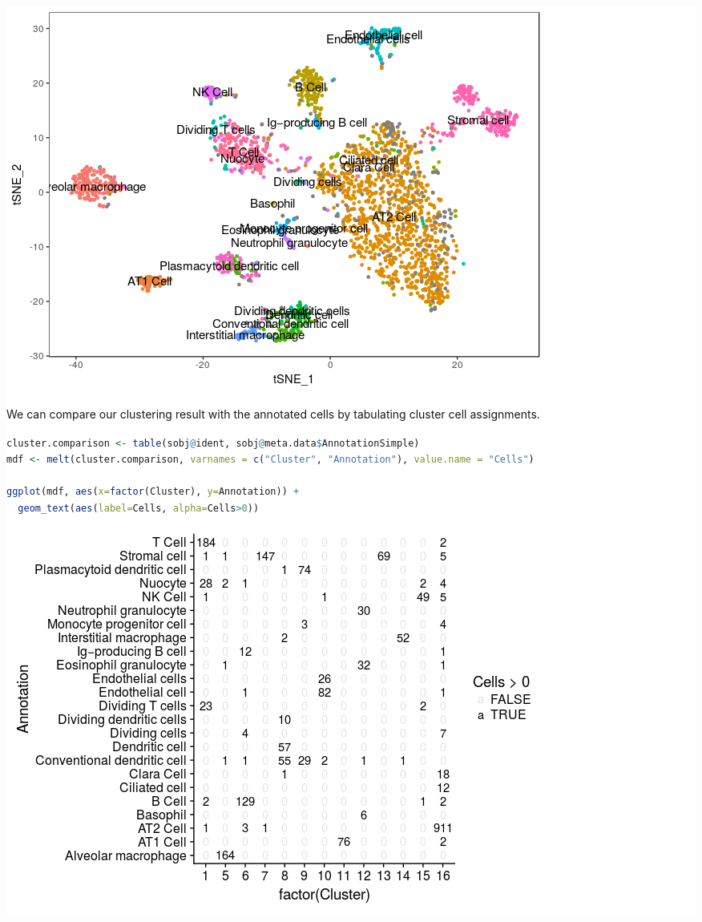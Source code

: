 ![](tutorial-seurat-mca_files/figure-html/unnamed-chunk-33-1.png)

We can compare our clustering result with the annotated cells by tabulating cluster cell assignments. 


```r
cluster.comparison <- table(sobj@ident, sobj@meta.data$AnnotationSimple)
mdf <- melt(cluster.comparison, varnames = c("Cluster", "Annotation"), value.name = "Cells")

ggplot(mdf, aes(x=factor(Cluster), y=Annotation)) + 
  geom_text(aes(label=Cells, alpha=Cells>0))
```

![](tutorial-seurat-mca_files/figure-html/unnamed-chunk-34-1.png)

